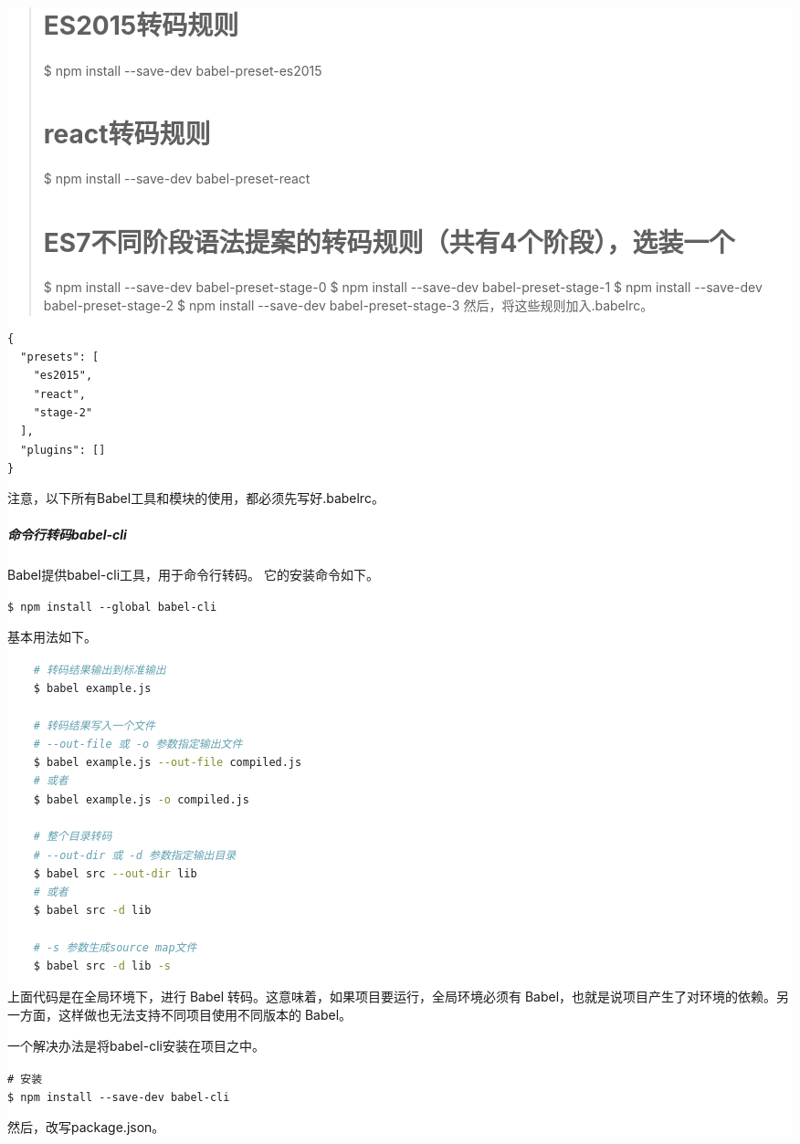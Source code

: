 > # ES2015转码规则
> $ npm install --save-dev babel-preset-es2015
>
> # react转码规则
> $ npm install --save-dev babel-preset-react
>
> # ES7不同阶段语法提案的转码规则（共有4个阶段），选装一个
> $ npm install --save-dev babel-preset-stage-0
> $ npm install --save-dev babel-preset-stage-1
> $ npm install --save-dev babel-preset-stage-2
> $ npm install --save-dev babel-preset-stage-3
然后，将这些规则加入.babelrc。

    {
      "presets": [
        "es2015",
        "react",
        "stage-2"
      ],
      "plugins": []
    }
注意，以下所有Babel工具和模块的使用，都必须先写好.babelrc。

##### 命令行转码babel-cli
Babel提供babel-cli工具，用于命令行转码。 它的安装命令如下。

    $ npm install --global babel-cli
基本用法如下。

``` bash
    # 转码结果输出到标准输出
    $ babel example.js

    # 转码结果写入一个文件
    # --out-file 或 -o 参数指定输出文件
    $ babel example.js --out-file compiled.js
    # 或者
    $ babel example.js -o compiled.js

    # 整个目录转码
    # --out-dir 或 -d 参数指定输出目录
    $ babel src --out-dir lib
    # 或者
    $ babel src -d lib

    # -s 参数生成source map文件
    $ babel src -d lib -s
```
上面代码是在全局环境下，进行 Babel 转码。这意味着，如果项目要运行，全局环境必须有
Babel，也就是说项目产生了对环境的依赖。另一方面，这样做也无法支持不同项目使用不同版本的 Babel。

一个解决办法是将babel-cli安装在项目之中。

    # 安装
    $ npm install --save-dev babel-cli
然后，改写package.json。
